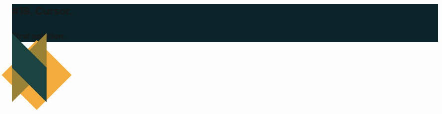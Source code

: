 ## #19. Cursor.

### First solution.

<div class="front"></div>
<div class="left"></div>
<div class="right"></div>

<style>
  body {
    background: #0B2429;
    margin: 0;
  }
  div {
    position: fixed;
  }
  .front {
    width: 100px;
    height: 100px;
    background: #F3AC3C;
    rotate: 45deg;

    top: 135;
    left: 150;
  }
  .left {
    width: 70px;
    height: 70px;
    background: #998235;
    transform: skewY(-45deg);
    
    top: 80;
    left: 130;
  }
  .right {
    width: 70px;
    height: 70px;
    background: #1A4341;
    transform: skewY(45deg);

    top: 80;
    right: 130;
  }
</style>
